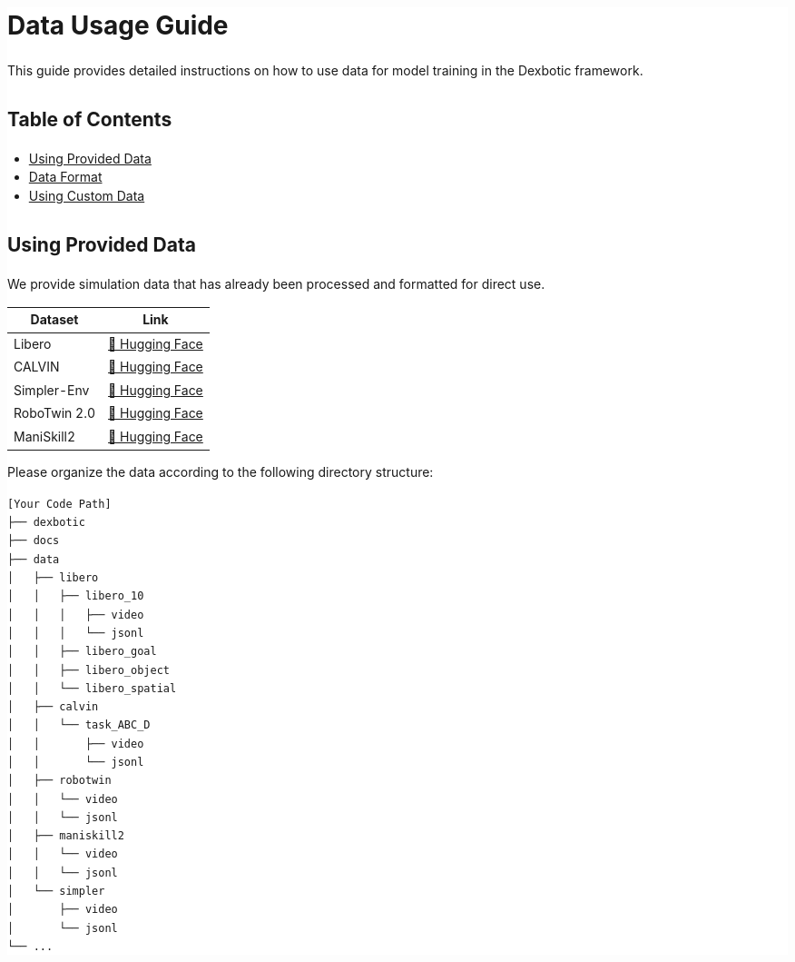 # Data Usage Guide

This guide provides detailed instructions on how to use data for model training in the Dexbotic framework.

## Table of Contents

- [Using Provided Data](#using-provided-data)
- [Data Format](#data-format)
- [Using Custom Data](#using-custom-data)


## Using Provided Data

We provide simulation data that has already been processed and formatted for direct use.

| Dataset | Link  |
|---------|-------|
| Libero  | [🤗 Hugging Face](https://huggingface.co/datasets/Dexmal/libero) |
| CALVIN  | [🤗 Hugging Face](https://huggingface.co/datasets/Dexmal/calvin) |
| Simpler-Env  | [🤗 Hugging Face](https://huggingface.co/datasets/Dexmal/simpler) |
| RoboTwin 2.0 | [🤗 Hugging Face](https://huggingface.co/datasets/Dexmal/robotwin) |
| ManiSkill2 | [🤗 Hugging Face](https://huggingface.co/datasets/Dexmal/maniskill2) |

Please organize the data according to the following directory structure:

```bash
[Your Code Path]
├── dexbotic
├── docs
├── data
│   ├── libero
│   │   ├── libero_10
│   │   │   ├── video
│   │   │   └── jsonl
│   │   ├── libero_goal
│   │   ├── libero_object
│   │   └── libero_spatial
│   ├── calvin
│   │   └── task_ABC_D
│   │       ├── video
│   │       └── jsonl
│   ├── robotwin
│   │   └── video
│   │   └── jsonl
│   ├── maniskill2
│   │   └── video
│   │   └── jsonl
│   └── simpler
│       ├── video
│       └── jsonl
└── ...

```

